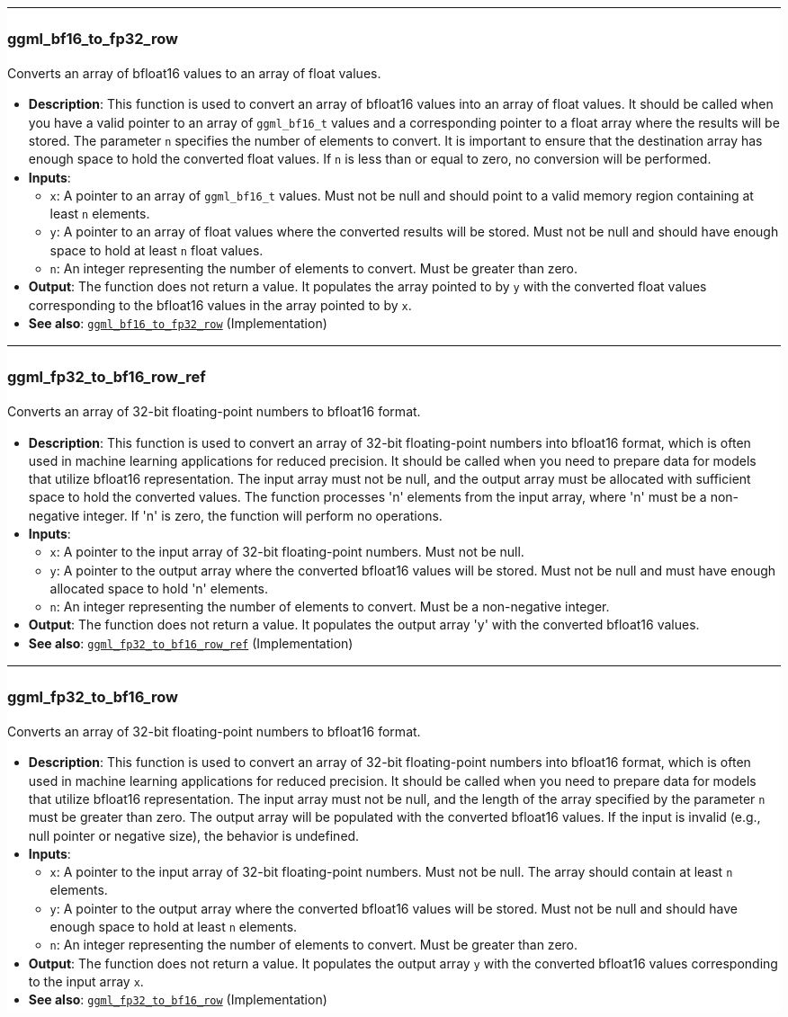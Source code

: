 
---
### ggml\_bf16\_to\_fp32\_row
Converts an array of bfloat16 values to an array of float values.
- **Description**: This function is used to convert an array of bfloat16 values into an array of float values. It should be called when you have a valid pointer to an array of `ggml_bf16_t` values and a corresponding pointer to a float array where the results will be stored. The parameter `n` specifies the number of elements to convert. It is important to ensure that the destination array has enough space to hold the converted float values. If `n` is less than or equal to zero, no conversion will be performed.
- **Inputs**:
    - `x`: A pointer to an array of `ggml_bf16_t` values. Must not be null and should point to a valid memory region containing at least `n` elements.
    - `y`: A pointer to an array of float values where the converted results will be stored. Must not be null and should have enough space to hold at least `n` float values.
    - `n`: An integer representing the number of elements to convert. Must be greater than zero.
- **Output**: The function does not return a value. It populates the array pointed to by `y` with the converted float values corresponding to the bfloat16 values in the array pointed to by `x`.
- **See also**: [`ggml_bf16_to_fp32_row`](../src/ggml.c.driver.md#ggml_bf16_to_fp32_row)  (Implementation)


---
### ggml\_fp32\_to\_bf16\_row\_ref
Converts an array of 32-bit floating-point numbers to bfloat16 format.
- **Description**: This function is used to convert an array of 32-bit floating-point numbers into bfloat16 format, which is often used in machine learning applications for reduced precision. It should be called when you need to prepare data for models that utilize bfloat16 representation. The input array must not be null, and the output array must be allocated with sufficient space to hold the converted values. The function processes 'n' elements from the input array, where 'n' must be a non-negative integer. If 'n' is zero, the function will perform no operations.
- **Inputs**:
    - `x`: A pointer to the input array of 32-bit floating-point numbers. Must not be null.
    - `y`: A pointer to the output array where the converted bfloat16 values will be stored. Must not be null and must have enough allocated space to hold 'n' elements.
    - `n`: An integer representing the number of elements to convert. Must be a non-negative integer.
- **Output**: The function does not return a value. It populates the output array 'y' with the converted bfloat16 values.
- **See also**: [`ggml_fp32_to_bf16_row_ref`](../src/ggml.c.driver.md#ggml_fp32_to_bf16_row_ref)  (Implementation)


---
### ggml\_fp32\_to\_bf16\_row
Converts an array of 32-bit floating-point numbers to bfloat16 format.
- **Description**: This function is used to convert an array of 32-bit floating-point numbers into bfloat16 format, which is often used in machine learning applications for reduced precision. It should be called when you need to prepare data for models that utilize bfloat16 representation. The input array must not be null, and the length of the array specified by the parameter `n` must be greater than zero. The output array will be populated with the converted bfloat16 values. If the input is invalid (e.g., null pointer or negative size), the behavior is undefined.
- **Inputs**:
    - `x`: A pointer to the input array of 32-bit floating-point numbers. Must not be null. The array should contain at least `n` elements.
    - `y`: A pointer to the output array where the converted bfloat16 values will be stored. Must not be null and should have enough space to hold at least `n` elements.
    - `n`: An integer representing the number of elements to convert. Must be greater than zero.
- **Output**: The function does not return a value. It populates the output array `y` with the converted bfloat16 values corresponding to the input array `x`.
- **See also**: [`ggml_fp32_to_bf16_row`](../src/ggml.c.driver.md#ggml_fp32_to_bf16_row)  (Implementation)
